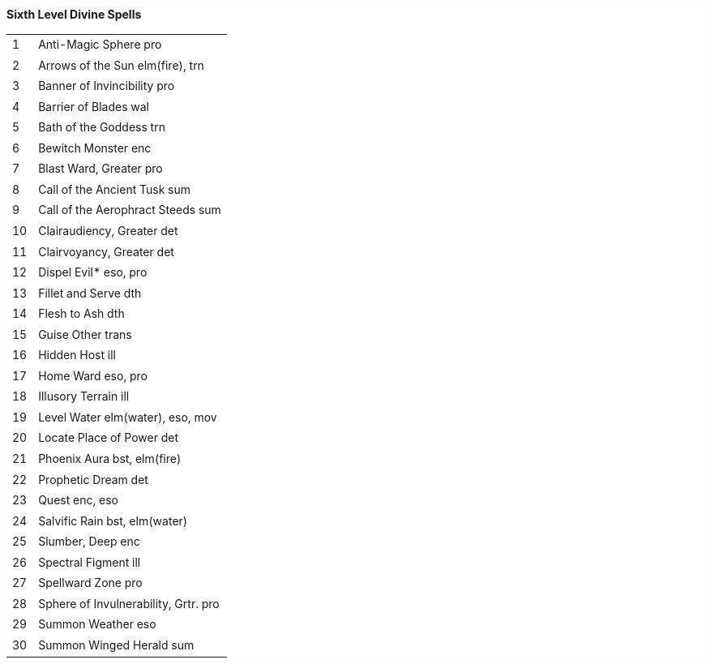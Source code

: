 **Sixth Level Divine Spells**

|  |  |
| --- | --- |
| 1 | Anti-Magic Sphere pro |
| 2 | Arrows of the Sun elm(fire), trn |
| 3 | Banner of Invincibility pro |
| 4 | Barrier of Blades wal |
| 5 | Bath of the Goddess trn |
| 6 | Bewitch Monster enc |
| 7 | Blast Ward, Greater pro |
| 8 | Call of the Ancient Tusk sum |
| 9 | Call of the Aerophract Steeds sum |
| 10 | Clairaudiency, Greater det |
| 11 | Clairvoyancy, Greater det |
| 12 | Dispel Evil\* eso, pro |
| 13 | Fillet and Serve dth |
| 14 | Flesh to Ash dth |
| 15 | Guise Other trans |
| 16 | Hidden Host ill |
| 17 | Home Ward eso, pro |
| 18 | Illusory Terrain ill |
| 19 | Level Water elm(water), eso, mov |
| 20 | Locate Place of Power det |
| 21 | Phoenix Aura bst, elm(fire) |
| 22 | Prophetic Dream det |
| 23 | Quest enc, eso |
| 24 | Salvific Rain bst, elm(water) |
| 25 | Slumber, Deep enc |
| 26 | Spectral Figment ill |
| 27 | Spellward Zone pro |
| 28 | Sphere of Invulnerability, Grtr. pro |
| 29 | Summon Weather eso |
| 30 | Summon Winged Herald sum |
